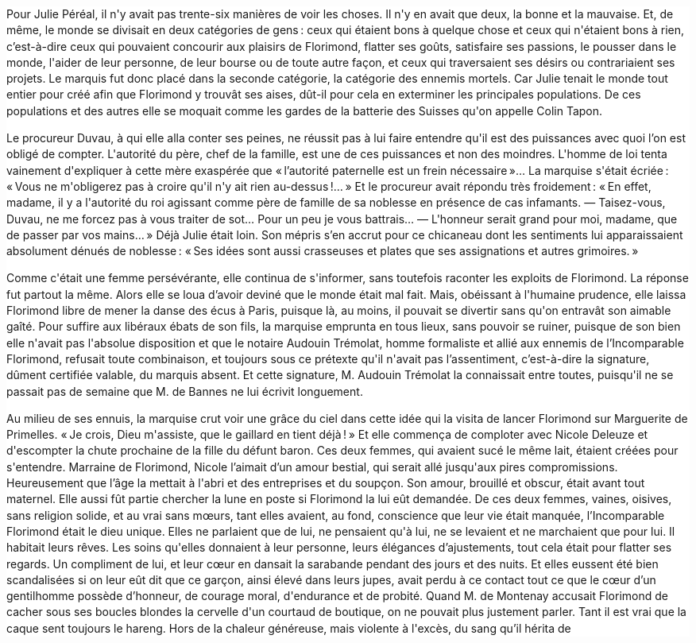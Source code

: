 Pour Julie Péréal, il n'y avait pas trente-six manières de voir les choses. Il
n'y en avait que deux, la bonne et la mauvaise. Et, de même, le monde se
divisait en deux catégories de gens : ceux qui étaient bons à quelque chose et
ceux qui n'étaient bons à rien, c’est-à-dire ceux qui pouvaient concourir aux
plaisirs de Florimond, flatter ses goûts, satisfaire ses passions, le pousser
dans le monde, l'aider de leur personne, de leur bourse ou de toute autre
façon, et ceux qui traversaient ses désirs ou contrariaient ses projets. Le
marquis fut donc placé dans la seconde catégorie, la catégorie des ennemis
mortels. Car Julie tenait le monde tout entier pour créé afin que Florimond
y trouvât ses aises, dût-il pour cela en exterminer les principales
populations. De ces populations et des autres elle se moquait comme les gardes
de la batterie des Suisses qu'on appelle Colin Tapon.

Le procureur Duvau, à qui elle alla conter ses peines, ne réussit pas à lui
faire entendre qu'il est des puissances avec quoi l’on est obligé de compter.
L'autorité du père, chef de la famille, est une de ces puissances et non des
moindres. L'homme de loi tenta vainement d'expliquer à cette mère exaspérée que
« l’autorité paternelle est un frein nécessaire »… La marquise s'était écriée :
« Vous ne m'obligerez pas à croire qu'il n'y ait rien au-dessus !… » Et le
procureur avait répondu très froidement : « En effet, madame, il y a l'autorité
du roi agissant comme père de famille de sa noblesse en présence de cas
infamants. — Taisez-vous, Duvau, ne me forcez pas à vous traiter de sot… Pour
un peu je vous battrais… — L'honneur serait grand pour moi, madame, que de
passer par vos mains… » Déjà Julie était loin. Son mépris s’en accrut pour ce
chicaneau dont les sentiments lui apparaissaient absolument dénués de
noblesse : « Ses idées sont aussi crasseuses et plates que ses assignations et
autres grimoires. »

Comme c'était une femme persévérante, elle continua de s'informer, sans
toutefois raconter les exploits de Florimond. La réponse fut partout la même.
Alors elle se loua d’avoir deviné que le monde était mal fait. Mais, obéissant
à l'humaine prudence, elle laissa Florimond libre de mener la danse des écus
à Paris, puisque là, au moins, il pouvait se divertir sans qu'on entravât son
aimable gaîté. Pour suffire aux libéraux ébats de son fils, la marquise
emprunta en tous lieux, sans pouvoir se ruiner, puisque de son bien elle
n'avait pas l'absolue disposition et que le notaire Audouin Trémolat, homme
formaliste et allié aux ennemis de l’Incomparable Florimond, refusait toute
combinaison, et toujours sous ce prétexte qu'il n'avait pas l’assentiment,
c’est-à-dire la signature, dûment certifiée valable, du marquis absent. Et
cette signature, M. Audouin Trémolat la connaissait entre toutes, puisqu'il ne
se passait pas de semaine que M. de Bannes ne lui écrivit longuement.

Au milieu de ses ennuis, la marquise crut voir une grâce du ciel dans cette
idée qui la visita de lancer Florimond sur Marguerite de Primelles. « Je crois,
Dieu m'assiste, que le gaillard en tient déjà ! » Et elle commença de comploter
avec Nicole Deleuze et d'escompter la chute prochaine de la fille du défunt
baron. Ces deux femmes, qui avaient sucé le même lait, étaient créées pour
s'entendre. Marraine de Florimond, Nicole l’aimait d’un amour bestial, qui
serait allé jusqu'aux pires compromissions. Heureusement que l’âge la mettait
à l'abri et des entreprises et du soupçon. Son amour, brouillé et obscur, était
avant tout maternel. Elle aussi fût partie chercher la lune en poste si
Florimond la lui eût demandée. De ces deux femmes, vaines, oisives, sans
religion solide, et au vrai sans mœurs, tant elles avaient, au fond, conscience
que leur vie était manquée, l’Incomparable Florimond était le dieu unique.
Elles ne parlaient que de lui, ne pensaient qu'à lui, ne se levaient et ne
marchaient que pour lui. Il habitait leurs rêves. Les soins qu'elles donnaient
à leur personne, leurs élégances d’ajustements, tout cela était pour flatter
ses regards. Un compliment de lui, et leur cœur en dansait la sarabande pendant
des jours et des nuits. Et elles eussent été bien scandalisées si on leur eût
dit que ce garçon, ainsi élevé dans leurs jupes, avait perdu à ce contact tout
ce que le cœur d’un gentilhomme possède d’honneur, de courage moral,
d'endurance et de probité. Quand M. de Montenay accusait Florimond de cacher
sous ses boucles blondes la cervelle d'un courtaud de boutique, on ne pouvait
plus justement parler. Tant il est vrai que la caque sent toujours le hareng.
Hors de la chaleur généreuse, mais violente à l'excès, du sang qu’il hérita de